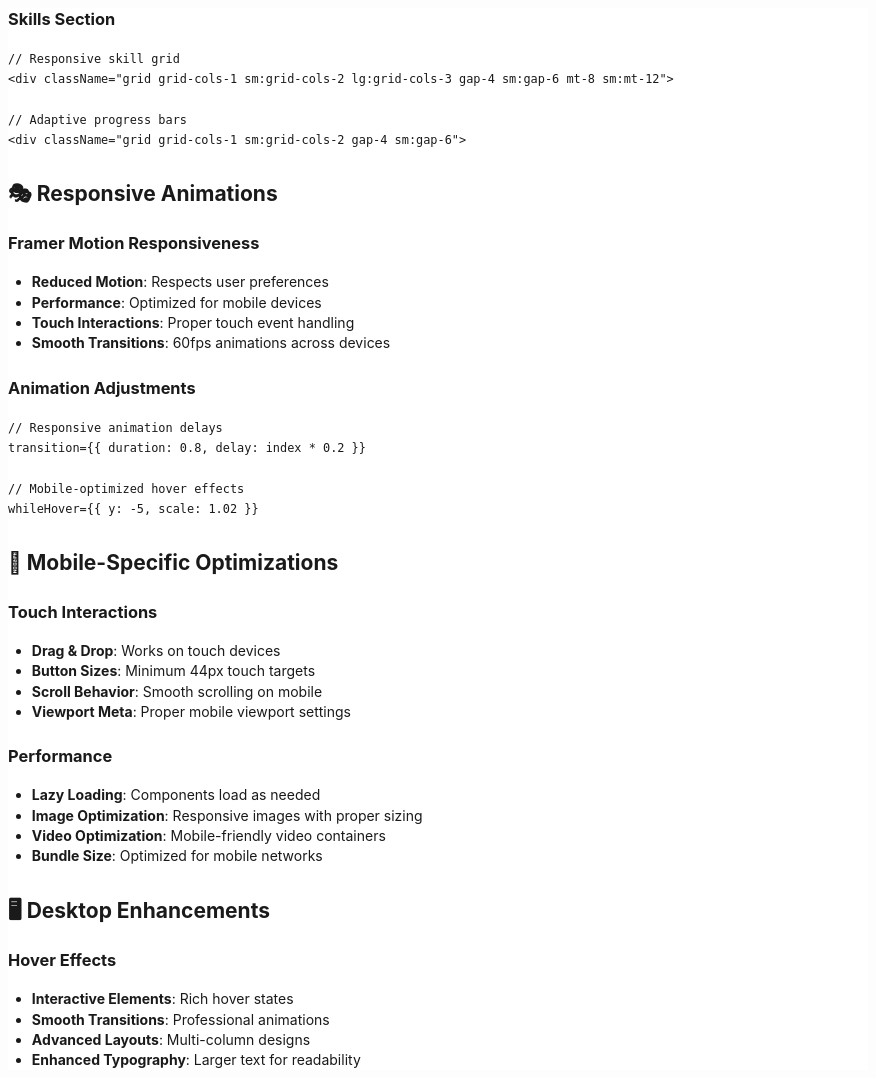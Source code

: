 ### **Skills Section**
```tsx
// Responsive skill grid
<div className="grid grid-cols-1 sm:grid-cols-2 lg:grid-cols-3 gap-4 sm:gap-6 mt-8 sm:mt-12">

// Adaptive progress bars
<div className="grid grid-cols-1 sm:grid-cols-2 gap-4 sm:gap-6">
```

## 🎭 **Responsive Animations**

### **Framer Motion Responsiveness**
- **Reduced Motion**: Respects user preferences
- **Performance**: Optimized for mobile devices
- **Touch Interactions**: Proper touch event handling
- **Smooth Transitions**: 60fps animations across devices

### **Animation Adjustments**
```tsx
// Responsive animation delays
transition={{ duration: 0.8, delay: index * 0.2 }}

// Mobile-optimized hover effects
whileHover={{ y: -5, scale: 1.02 }}
```

## 📱 **Mobile-Specific Optimizations**

### **Touch Interactions**
- **Drag & Drop**: Works on touch devices
- **Button Sizes**: Minimum 44px touch targets
- **Scroll Behavior**: Smooth scrolling on mobile
- **Viewport Meta**: Proper mobile viewport settings

### **Performance**
- **Lazy Loading**: Components load as needed
- **Image Optimization**: Responsive images with proper sizing
- **Video Optimization**: Mobile-friendly video containers
- **Bundle Size**: Optimized for mobile networks

## 🖥️ **Desktop Enhancements**

### **Hover Effects**
- **Interactive Elements**: Rich hover states
- **Smooth Transitions**: Professional animations
- **Advanced Layouts**: Multi-column designs
- **Enhanced Typography**: Larger text for readability
